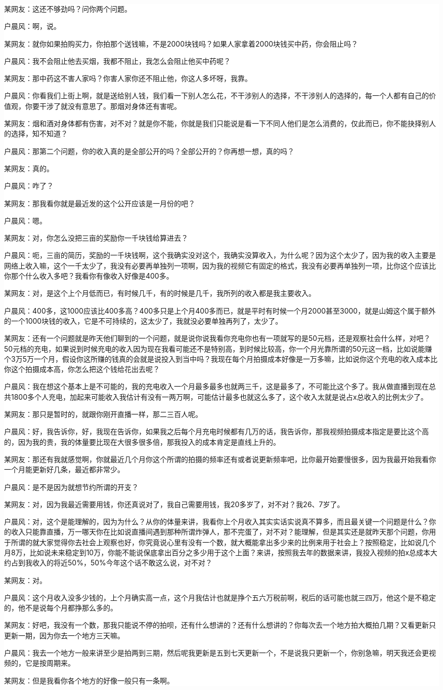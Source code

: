 某网友：这还不够劲吗？问你两个问题。

户晨风：啊，说。

某网友：就你如果拍购买力，你拍那个送钱嘛，不是2000块钱吗？如果人家拿着2000块钱买中药，你会阻止吗？

户晨风：我不会阻止他去买烟，我都不阻止，我怎么会阻止他买中药呢？

某网友：那中药这不害人家吗？你害人家你还不阻止他，你这人多坏呀，我靠。

户晨风：你看我们上街上啊，就是送给别人钱，我们看一下别人怎么花，不干涉别人的选择，不干涉别人的选择的，每一个人都有自己的价值观，你要干涉了就没有意思了。那烟对身体还有害呢。

某网友：烟和酒对身体都有伤害，对不对？就是你不能，你就是我们只能说是看一下不同人他们是怎么消费的，仅此而已，你不能抉择别人的选择，知不知道？

户晨风：那第二个问题，你的收入真的是全部公开的吗？全部公开的？你再想一想，真的吗？

某网友：真的。

户晨风：咋了？

某网友：那我看你就是最近发的这个公开应该是一月份的吧？

户晨风：嗯。

某网友：对，你怎么没把三亩的奖励你一千块钱给算进去？

户晨风：呃，三亩的简历，奖励的一千块钱啊，这个我确实没对这个，我确实没算收入，为什么呢？因为这个太少了，因为我的收入主要是网络上收入嘛，这个一千太少了，我没有必要再单独列一项啊，因为我的视频它有固定的格式，我没有必要再单独列一项，比你这个应该比你那个什么收入多吧？我看你有像收入好像是400多。

某网友：对，是这个上个月低而已，有时候几千，有的时候是几千，我所列的收入都是我主要收入。

户晨风：400多，这1000应该比400多高？400多只是上个月400多而已，就是平时有时候一个月2000甚至3000，就是山姆这个属于额外的一个1000块钱的收入，它是不可持续的，这太少了，我就没必要单独再列了，太少了。

某网友：还有一个问题就是昨天他们聊到的一个问题，就是说你说我看你充电你也有一项就写的是50元档，还是观察社会什么样，对吧？50元档的充电，如果说到时候充电的收入因为现在我看可能还不是特别高，到时候比较高，你一个月光靠所谓的50元这一档，比如说能赚个3万5万一个月，假设你这所赚的钱真的会就是说投入到当中吗？我现在每个月拍摄成本好像是一万多嘛，比如说你这个充电的收入成本比你这个拍摄成本高，你怎么把这个钱给花出去呢？

户晨风：我在想这个基本上是不可能的，我的充电收入一个月最多最多也就两三千，这是最多了，不可能比这个多了。我从做直播到现在总共1800多个人充电，加起来可能收入我估计有没有一两万啊，可能估计最多也就这么多了，这个收入太就是说占x总收入的比例太少了。

某网友：那只是暂时的，就跟你刚开直播一样，那二三百人呢。

户晨风：好，我告诉你，好，我现在告诉你，如果我之后每个月充电时候都有几万的话，我告诉你，那我视频拍摄成本指定是要比这个高的，因为我的贵，我的体量要比现在大很多很多倍，那我投入的成本肯定是直线上升的。

某网友：那还有我就感觉啊，你就最近几个月你这个所谓的拍摄的频率还有或者说更新频率吧，比你最开始要慢很多，因为我最开始我看你一个月能更新好几条，最近都非常少。

户晨风：是不是因为就想节约所谓的开支？

某网友：对，因为我最近需要用钱，你还真说对了，我自己需要用钱，我20多岁了，对不对？我26、7岁了。

户晨风：对，这个是能理解的，因为为什么？从你的体量来讲，我看你上个月收入其实实话实说真不算多，而且最关键一个问题是什么？你的收入只能靠直播，万一哪天你在比如说直播间遇到那种所谓炸弹人，那不完蛋了，对不对？能理解，但是其实还是就昨天那个问题，你用于所谓的就大家觉得你去社会上观察也好，你究竟说心里有没有一个数，就大概能拿出多少来的比例来用于社会上？按照稳定，比如说几个月8万，比如说未来稳定到10万，你能不能说保底拿出百分之多少用于这个上面？来讲，按照我去年的数据来讲，我投入视频的拍x总成本大约占到我收入的将近50%，50%今年这个话不敢这么说，对不对？

某网友：对。

户晨风：这个月收入没多少钱的，上个月确实高一点，这个月我估计也就是挣个五六万税前啊，税后的话可能也就三四万，他这个是不稳定的，他不是说每个月都挣那么多的。

某网友：好吧，我没有一个数，那我只能说不停的拍呗，还有什么想讲的？还有什么想讲的？你每次去一个地方拍大概拍几期？又看更新只更新一期，因为你去一个地方三天嘛。

户晨风：我去一个地方一般来讲至少是拍两到三期，然后呢我更新是五到七天更新一个，不是说我只更新一个，你别急嘛，明天我还会更视频的，它是按周期来。

某网友：但是我看你各个地方的好像一般只有一条啊。
